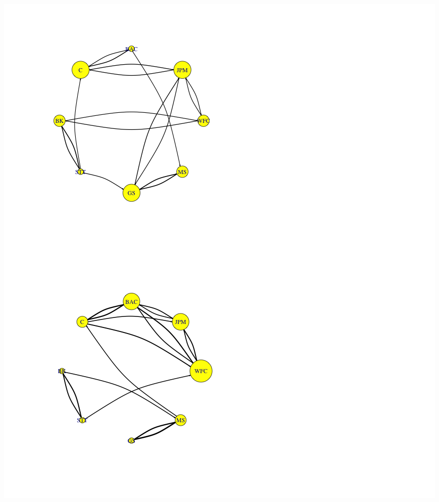 ![Picture86](banking_network_in_degree_centrality_79.png)

![Picture87](banking_network_in_degree_centrality_8.png)
